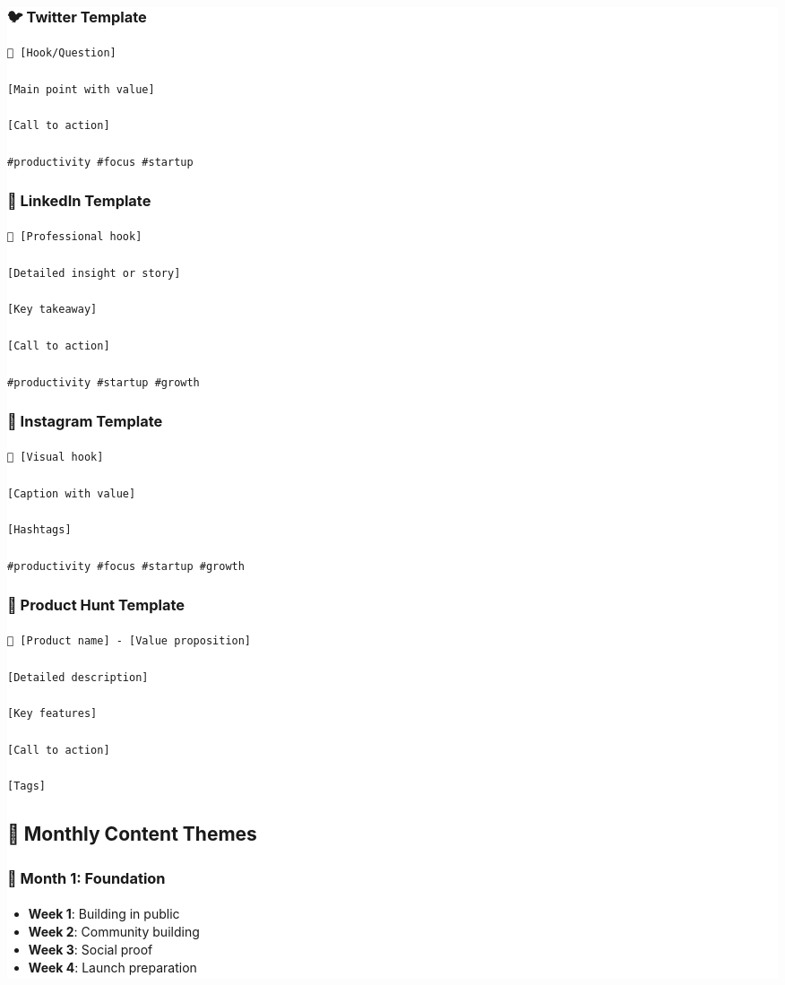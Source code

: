 ### 🐦 Twitter Template
```
🎯 [Hook/Question]

[Main point with value]

[Call to action]

#productivity #focus #startup
```

### 💼 LinkedIn Template
```
🎯 [Professional hook]

[Detailed insight or story]

[Key takeaway]

[Call to action]

#productivity #startup #growth
```

### 📸 Instagram Template
```
🎯 [Visual hook]

[Caption with value]

[Hashtags]

#productivity #focus #startup #growth
```

### 🚀 Product Hunt Template
```
🎯 [Product name] - [Value proposition]

[Detailed description]

[Key features]

[Call to action]

[Tags]
```

## 📅 Monthly Content Themes

### 📅 Month 1: Foundation
- **Week 1**: Building in public
- **Week 2**: Community building
- **Week 3**: Social proof
- **Week 4**: Launch preparation
